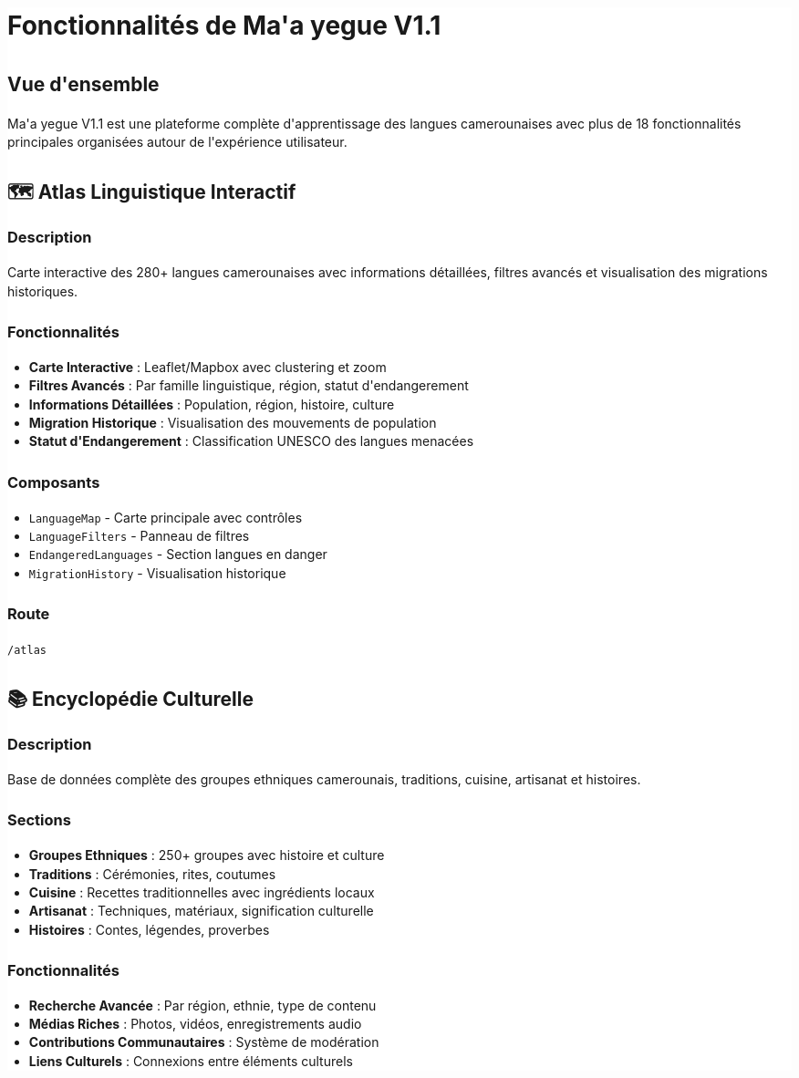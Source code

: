 # Fonctionnalités de Ma'a yegue V1.1

## Vue d'ensemble

Ma'a yegue V1.1 est une plateforme complète d'apprentissage des langues camerounaises avec plus de 18 fonctionnalités principales organisées autour de l'expérience utilisateur.

## 🗺️ Atlas Linguistique Interactif

### Description
Carte interactive des 280+ langues camerounaises avec informations détaillées, filtres avancés et visualisation des migrations historiques.

### Fonctionnalités
- **Carte Interactive** : Leaflet/Mapbox avec clustering et zoom
- **Filtres Avancés** : Par famille linguistique, région, statut d'endangerement
- **Informations Détaillées** : Population, région, histoire, culture
- **Migration Historique** : Visualisation des mouvements de population
- **Statut d'Endangerement** : Classification UNESCO des langues menacées

### Composants
- `LanguageMap` - Carte principale avec contrôles
- `LanguageFilters` - Panneau de filtres
- `EndangeredLanguages` - Section langues en danger
- `MigrationHistory` - Visualisation historique

### Route
`/atlas`

## 📚 Encyclopédie Culturelle

### Description
Base de données complète des groupes ethniques camerounais, traditions, cuisine, artisanat et histoires.

### Sections
- **Groupes Ethniques** : 250+ groupes avec histoire et culture
- **Traditions** : Cérémonies, rites, coutumes
- **Cuisine** : Recettes traditionnelles avec ingrédients locaux
- **Artisanat** : Techniques, matériaux, signification culturelle
- **Histoires** : Contes, légendes, proverbes

### Fonctionnalités
- **Recherche Avancée** : Par région, ethnie, type de contenu
- **Médias Riches** : Photos, vidéos, enregistrements audio
- **Contributions Communautaires** : Système de modération
- **Liens Culturels** : Connexions entre éléments culturels
